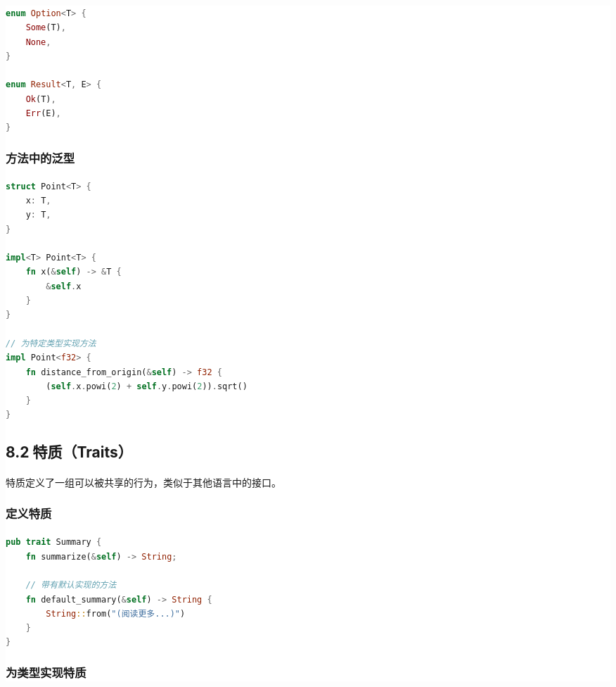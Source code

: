 ```rust
enum Option<T> {
    Some(T),
    None,
}

enum Result<T, E> {
    Ok(T),
    Err(E),
}
```

### 方法中的泛型

```rust
struct Point<T> {
    x: T,
    y: T,
}

impl<T> Point<T> {
    fn x(&self) -> &T {
        &self.x
    }
}

// 为特定类型实现方法
impl Point<f32> {
    fn distance_from_origin(&self) -> f32 {
        (self.x.powi(2) + self.y.powi(2)).sqrt()
    }
}
```

## 8.2 特质（Traits）

特质定义了一组可以被共享的行为，类似于其他语言中的接口。

### 定义特质

```rust
pub trait Summary {
    fn summarize(&self) -> String;
    
    // 带有默认实现的方法
    fn default_summary(&self) -> String {
        String::from("(阅读更多...)")
    }
}
```

### 为类型实现特质

